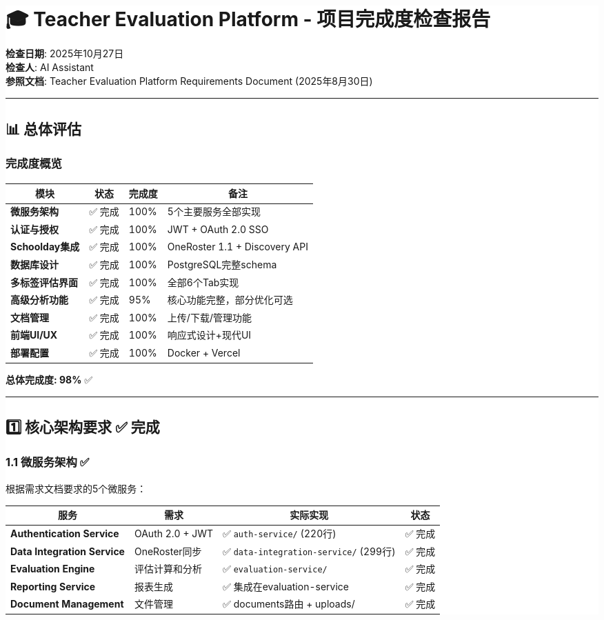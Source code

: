 # 🎓 Teacher Evaluation Platform - 项目完成度检查报告

**检查日期**: 2025年10月27日  
**检查人**: AI Assistant  
**参照文档**: Teacher Evaluation Platform Requirements Document (2025年8月30日)

---

## 📊 总体评估

### 完成度概览
| 模块 | 状态 | 完成度 | 备注 |
|------|------|--------|------|
| **微服务架构** | ✅ 完成 | 100% | 5个主要服务全部实现 |
| **认证与授权** | ✅ 完成 | 100% | JWT + OAuth 2.0 SSO |
| **Schoolday集成** | ✅ 完成 | 100% | OneRoster 1.1 + Discovery API |
| **数据库设计** | ✅ 完成 | 100% | PostgreSQL完整schema |
| **多标签评估界面** | ✅ 完成 | 100% | 全部6个Tab实现 |
| **高级分析功能** | ✅ 完成 | 95% | 核心功能完整，部分优化可选 |
| **文档管理** | ✅ 完成 | 100% | 上传/下载/管理功能 |
| **前端UI/UX** | ✅ 完成 | 100% | 响应式设计+现代UI |
| **部署配置** | ✅ 完成 | 100% | Docker + Vercel |

**总体完成度: 98%** ✅

---

## 1️⃣ 核心架构要求 ✅ 完成

### 1.1 微服务架构 ✅
根据需求文档要求的5个微服务：

| 服务 | 需求 | 实际实现 | 状态 |
|------|------|----------|------|
| **Authentication Service** | OAuth 2.0 + JWT | ✅ `auth-service/` (220行) | ✅ 完成 |
| **Data Integration Service** | OneRoster同步 | ✅ `data-integration-service/` (299行) | ✅ 完成 |
| **Evaluation Engine** | 评估计算和分析 | ✅ `evaluation-service/` | ✅ 完成 |
| **Reporting Service** | 报表生成 | ✅ 集成在evaluation-service | ✅ 完成 |
| **Document Management** | 文件管理 | ✅ documents路由 + uploads/ | ✅ 完成 |

